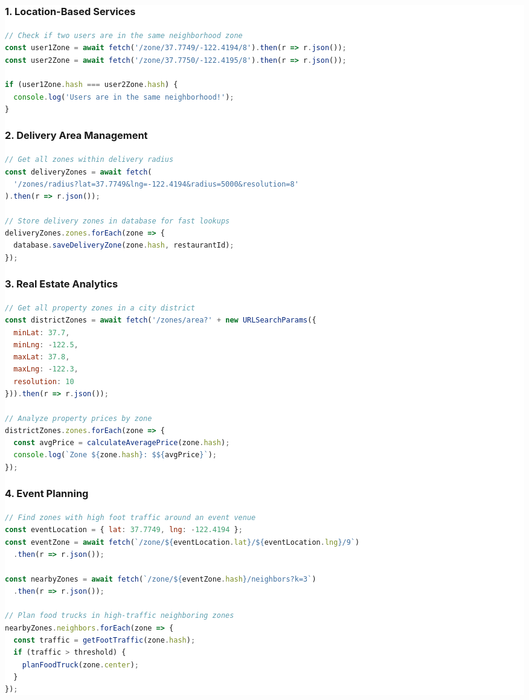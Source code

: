 ### 1. Location-Based Services
```javascript
// Check if two users are in the same neighborhood zone
const user1Zone = await fetch('/zone/37.7749/-122.4194/8').then(r => r.json());
const user2Zone = await fetch('/zone/37.7750/-122.4195/8').then(r => r.json());

if (user1Zone.hash === user2Zone.hash) {
  console.log('Users are in the same neighborhood!');
}
```

### 2. Delivery Area Management
```javascript
// Get all zones within delivery radius
const deliveryZones = await fetch(
  '/zones/radius?lat=37.7749&lng=-122.4194&radius=5000&resolution=8'
).then(r => r.json());

// Store delivery zones in database for fast lookups
deliveryZones.zones.forEach(zone => {
  database.saveDeliveryZone(zone.hash, restaurantId);
});
```

### 3. Real Estate Analytics
```javascript
// Get all property zones in a city district
const districtZones = await fetch('/zones/area?' + new URLSearchParams({
  minLat: 37.7,
  minLng: -122.5,
  maxLat: 37.8,
  maxLng: -122.3,
  resolution: 10
})).then(r => r.json());

// Analyze property prices by zone
districtZones.zones.forEach(zone => {
  const avgPrice = calculateAveragePrice(zone.hash);
  console.log(`Zone ${zone.hash}: $${avgPrice}`);
});
```

### 4. Event Planning
```javascript
// Find zones with high foot traffic around an event venue
const eventLocation = { lat: 37.7749, lng: -122.4194 };
const eventZone = await fetch(`/zone/${eventLocation.lat}/${eventLocation.lng}/9`)
  .then(r => r.json());

const nearbyZones = await fetch(`/zone/${eventZone.hash}/neighbors?k=3`)
  .then(r => r.json());

// Plan food trucks in high-traffic neighboring zones
nearbyZones.neighbors.forEach(zone => {
  const traffic = getFootTraffic(zone.hash);
  if (traffic > threshold) {
    planFoodTruck(zone.center);
  }
});
```
